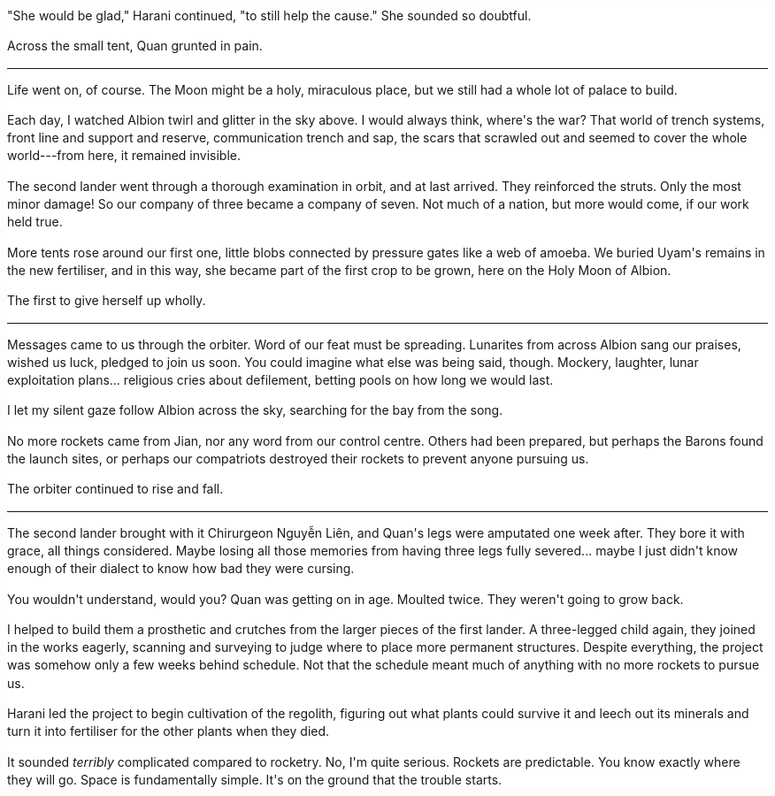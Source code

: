 "She would be glad," Harani continued, "to still help the cause." She sounded so doubtful.

Across the small tent, Quan grunted in pain.

---

Life went on, of course. The Moon might be a holy, miraculous place, but we still had a whole lot of palace to build.

Each day, I watched Albion twirl and glitter in the sky above. I would always think, where's the war? That world of trench systems, front line and support and reserve, communication trench and sap, the scars that scrawled out and seemed to cover the whole world---from here, it remained invisible.

The second lander went through a thorough examination in orbit, and at last arrived. They reinforced the struts. Only the most minor damage! So our company of three became a company of seven. Not much of a nation, but more would come, if our work held true.

More tents rose around our first one, little blobs connected by pressure gates like a web of amoeba. We buried Uyam's remains in the new fertiliser, and in this way, she became part of the first crop to be grown, here on the Holy Moon of Albion.

The first to give herself up wholly.

---

Messages came to us through the orbiter. Word of our feat must be spreading. Lunarites from across Albion sang our praises, wished us luck, pledged to join us soon. You could imagine what else was being said, though. Mockery, laughter, lunar exploitation plans... religious cries about defilement, betting pools on how long we would last.

I let my silent gaze follow Albion across the sky, searching for the bay from the song.

No more rockets came from Jian, nor any word from our control centre. Others had been prepared, but perhaps the Barons found the launch sites, or perhaps our compatriots destroyed their rockets to prevent anyone pursuing us.

The orbiter continued to rise and fall.

---

The second lander brought with it Chirurgeon Nguyễn Liên, and Quan's legs were amputated one week after. They bore it with grace, all things considered. Maybe losing all those memories from having three legs fully severed... maybe I just didn't know enough of their dialect to know how bad they were cursing.

You wouldn't understand, would you? Quan was getting on in age. Moulted twice. They weren't going to grow back.

I helped to build them a prosthetic and crutches from the larger pieces of the first lander. A three-legged child again, they joined in the works eagerly, scanning and surveying to judge where to place more permanent structures. Despite everything, the project was somehow only a few weeks behind schedule. Not that the schedule meant much of anything with no more rockets to pursue us.

Harani led the project to begin cultivation of the regolith, figuring out what plants could survive it and leech out its minerals and turn it into fertiliser for the other plants when they died.

It sounded *terribly* complicated compared to rocketry. No, I'm quite serious. Rockets are predictable. You know exactly where they will go. Space is fundamentally simple. It's on the ground that the trouble starts.
